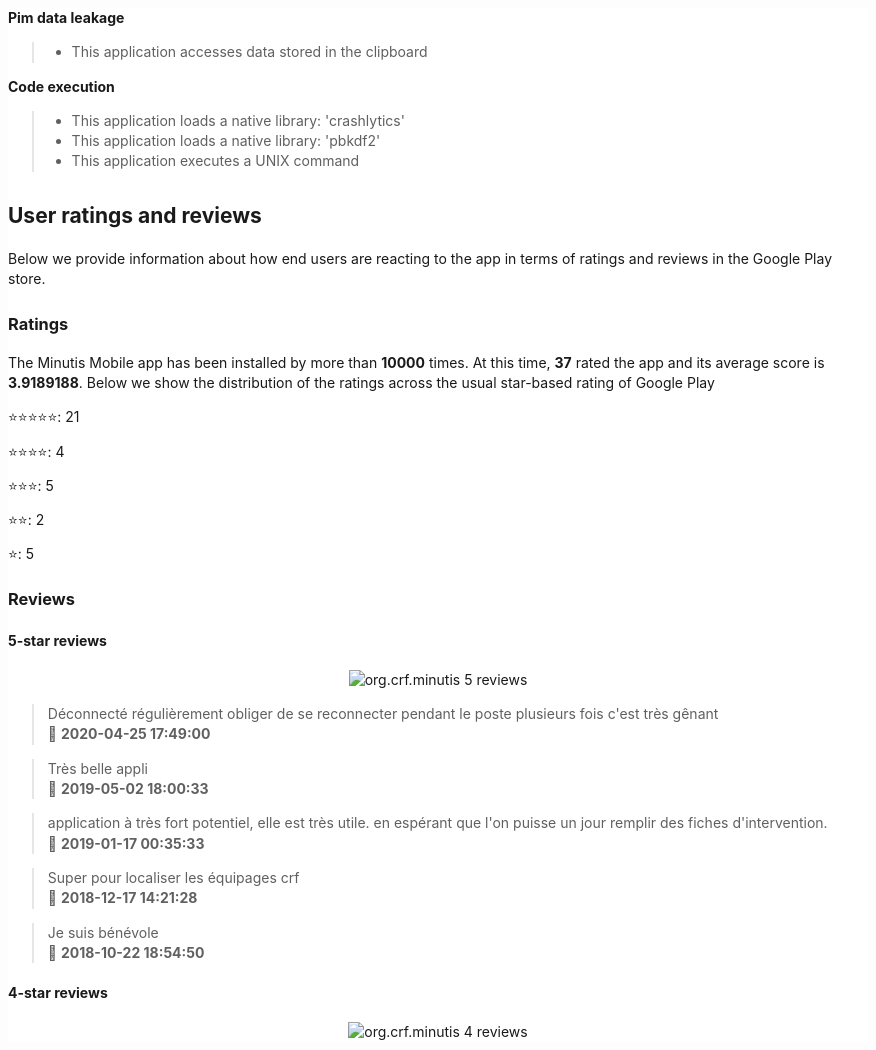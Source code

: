 **Pim data leakage**
> - This application accesses data stored in the clipboard<br>

**Code execution**
> - This application loads a native library: 'crashlytics'<br>
> - This application loads a native library: 'pbkdf2'<br>
> - This application executes a UNIX command<br>



## User ratings and reviews

Below we provide information about how end users are reacting to the app in terms of ratings and reviews in the Google Play store.

### Ratings

The Minutis Mobile app has been installed by more than **10000** times. At this time, **37** rated the app and its average score is **3.9189188**. Below we show the distribution of the ratings across the usual star-based rating of Google Play

:star::star::star::star::star:: 21

:star::star::star::star:: 4

:star::star::star:: 5

:star::star:: 2

:star:: 5

### Reviews 

#### 5-star reviews

<p align="center">
<img src="resources/org.crf.minutis___2.0.3/5_star_reviews_wordcloud.png" alt="org.crf.minutis 5 reviews"/>
</p>

> Déconnecté régulièrement obliger de se reconnecter pendant le poste plusieurs fois c'est très gênant<br> :date: __2020-04-25 17:49:00__

> Très belle appli<br> :date: __2019-05-02 18:00:33__

> application à très fort potentiel, elle est très utile. en espérant que l'on puisse un jour remplir des fiches d'intervention.<br> :date: __2019-01-17 00:35:33__

> Super pour localiser les équipages crf<br> :date: __2018-12-17 14:21:28__

> Je suis bénévole<br> :date: __2018-10-22 18:54:50__



#### 4-star reviews

<p align="center">
<img src="resources/org.crf.minutis___2.0.3/4_star_reviews_wordcloud.png" alt="org.crf.minutis 4 reviews"/>
</p>
